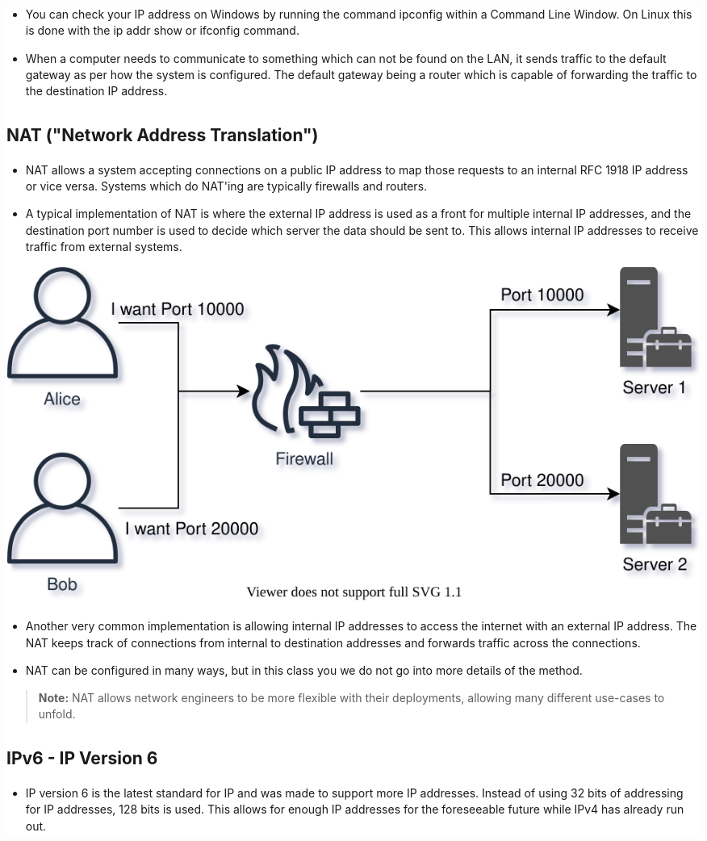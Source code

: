 - You can check your IP address on Windows by running the command ipconfig within a Command Line Window. On Linux this is done with the ip addr show or ifconfig command.

- When a computer needs to communicate to something which can not be found on the LAN, it sends traffic to the default gateway as per how the system is configured. The default gateway being a router which is capable of forwarding the traffic to the destination IP address.

## NAT ("Network Address Translation")

- NAT allows a system accepting connections on a public IP address to map those requests to an internal RFC 1918 IP address or vice versa. Systems which do NAT'ing are typically firewalls and routers.

- A typical implementation of NAT is where the external IP address is used as a front for multiple internal IP addresses, and the destination port number is used to decide which server the data should be sent to. This allows internal IP addresses to receive traffic from external systems.

![NAT Port](./img_nat-port.svg)

- Another very common implementation is allowing internal IP addresses to access the internet with an external IP address. The NAT keeps track of connections from internal to destination addresses and forwards traffic across the connections.

- NAT can be configured in many ways, but in this class you we do not go into more details of the method.

> **Note:** NAT allows network engineers to be more flexible with their deployments, allowing many different use-cases to unfold.

## IPv6 - IP Version 6

- IP version 6 is the latest standard for IP and was made to support more IP addresses. Instead of using 32 bits of addressing for IP addresses, 128 bits is used. This allows for enough IP addresses for the foreseeable future while IPv4 has already run out.
